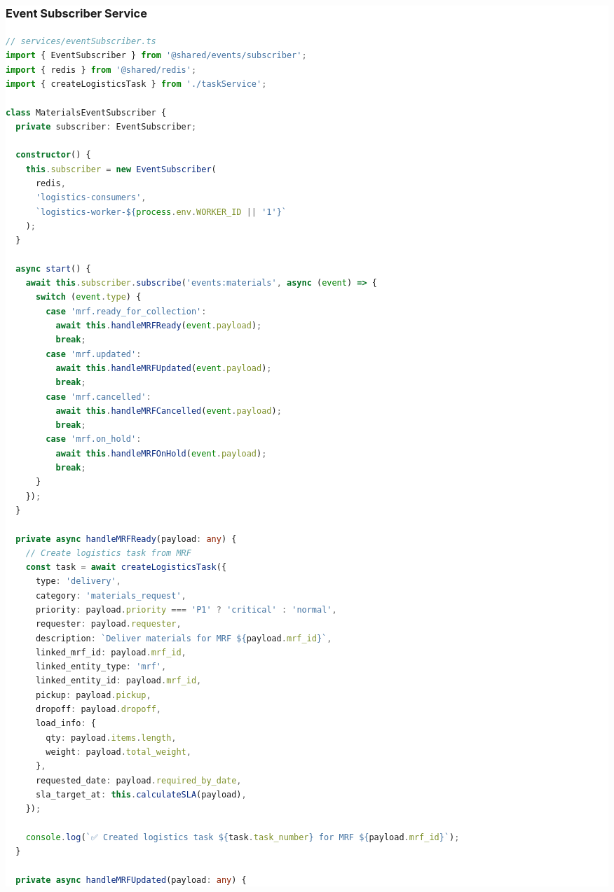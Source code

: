 ### Event Subscriber Service

```typescript
// services/eventSubscriber.ts
import { EventSubscriber } from '@shared/events/subscriber';
import { redis } from '@shared/redis';
import { createLogisticsTask } from './taskService';

class MaterialsEventSubscriber {
  private subscriber: EventSubscriber;

  constructor() {
    this.subscriber = new EventSubscriber(
      redis,
      'logistics-consumers',
      `logistics-worker-${process.env.WORKER_ID || '1'}`
    );
  }

  async start() {
    await this.subscriber.subscribe('events:materials', async (event) => {
      switch (event.type) {
        case 'mrf.ready_for_collection':
          await this.handleMRFReady(event.payload);
          break;
        case 'mrf.updated':
          await this.handleMRFUpdated(event.payload);
          break;
        case 'mrf.cancelled':
          await this.handleMRFCancelled(event.payload);
          break;
        case 'mrf.on_hold':
          await this.handleMRFOnHold(event.payload);
          break;
      }
    });
  }

  private async handleMRFReady(payload: any) {
    // Create logistics task from MRF
    const task = await createLogisticsTask({
      type: 'delivery',
      category: 'materials_request',
      priority: payload.priority === 'P1' ? 'critical' : 'normal',
      requester: payload.requester,
      description: `Deliver materials for MRF ${payload.mrf_id}`,
      linked_mrf_id: payload.mrf_id,
      linked_entity_type: 'mrf',
      linked_entity_id: payload.mrf_id,
      pickup: payload.pickup,
      dropoff: payload.dropoff,
      load_info: {
        qty: payload.items.length,
        weight: payload.total_weight,
      },
      requested_date: payload.required_by_date,
      sla_target_at: this.calculateSLA(payload),
    });

    console.log(`✅ Created logistics task ${task.task_number} for MRF ${payload.mrf_id}`);
  }

  private async handleMRFUpdated(payload: any) {
```